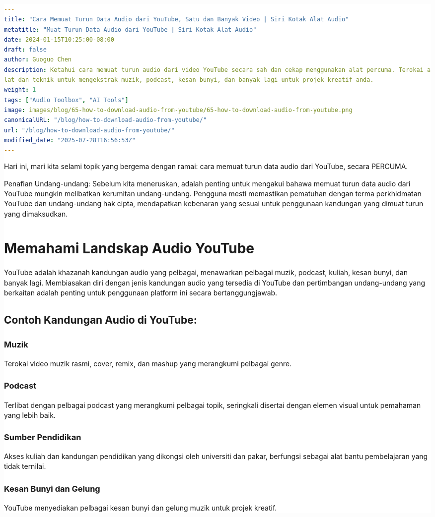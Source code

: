 ```yaml
---
title: "Cara Memuat Turun Data Audio dari YouTube, Satu dan Banyak Video | Siri Kotak Alat Audio"
metatitle: "Muat Turun Data Audio dari YouTube | Siri Kotak Alat Audio"
date: 2024-01-15T10:25:00-08:00
draft: false
author: Guoguo Chen
description: Ketahui cara memuat turun audio dari video YouTube secara sah dan cekap menggunakan alat percuma. Terokai alat dan teknik untuk mengekstrak muzik, podcast, kesan bunyi, dan banyak lagi untuk projek kreatif anda.
weight: 1
tags: ["Audio Toolbox", "AI Tools"]
image: images/blog/65-how-to-download-audio-from-youtube/65-how-to-download-audio-from-youtube.png
canonicalURL: "/blog/how-to-download-audio-from-youtube/"
url: "/blog/how-to-download-audio-from-youtube/"
modified_date: "2025-07-28T16:56:53Z"
---
```


Hari ini, mari kita selami topik yang bergema dengan ramai: cara memuat turun data audio dari YouTube, secara PERCUMA.

Penafian Undang-undang: Sebelum kita meneruskan, adalah penting untuk mengakui bahawa memuat turun data audio dari YouTube mungkin melibatkan kerumitan undang-undang. Pengguna mesti memastikan pematuhan dengan terma perkhidmatan YouTube dan undang-undang hak cipta, mendapatkan kebenaran yang sesuai untuk penggunaan kandungan yang dimuat turun yang dimaksudkan.

# Memahami Landskap Audio YouTube
YouTube adalah khazanah kandungan audio yang pelbagai, menawarkan pelbagai muzik, podcast, kuliah, kesan bunyi, dan banyak lagi. Membiasakan diri dengan jenis kandungan audio yang tersedia di YouTube dan pertimbangan undang-undang yang berkaitan adalah penting untuk penggunaan platform ini secara bertanggungjawab.

## Contoh Kandungan Audio di YouTube:

### Muzik
Terokai video muzik rasmi, cover, remix, dan mashup yang merangkumi pelbagai genre.

### Podcast
Terlibat dengan pelbagai podcast yang merangkumi pelbagai topik, seringkali disertai dengan elemen visual untuk pemahaman yang lebih baik.

### Sumber Pendidikan
Akses kuliah dan kandungan pendidikan yang dikongsi oleh universiti dan pakar, berfungsi sebagai alat bantu pembelajaran yang tidak ternilai.

### Kesan Bunyi dan Gelung
YouTube menyediakan pelbagai kesan bunyi dan gelung muzik untuk projek kreatif.
